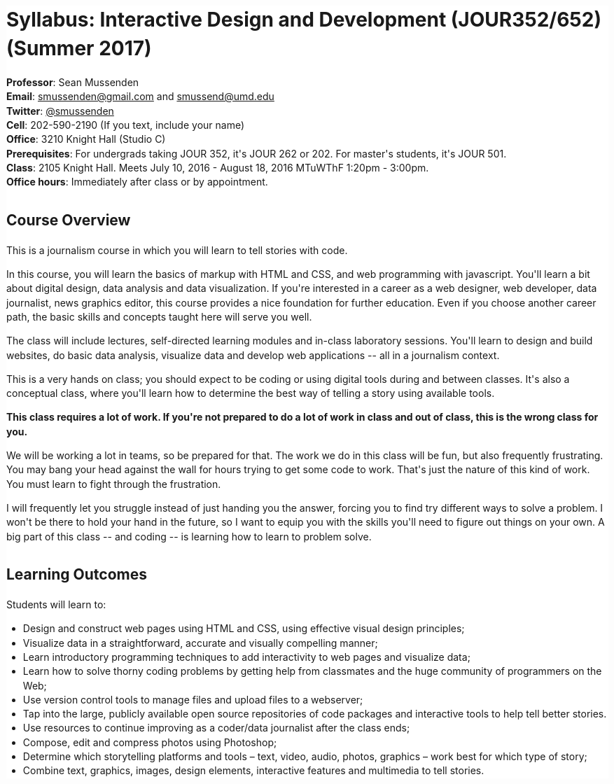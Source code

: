 # Syllabus: Interactive Design and Development (JOUR352/652) (Summer 2017)

**Professor**: Sean Mussenden    
**Email**: smussenden@gmail.com and smussend@umd.edu  
**Twitter**: [@smussenden](https://twitter.com/smussenden)  
**Cell**: 202-590-2190 (If you text, include your name)  
**Office**: 3210 Knight Hall (Studio C)  
**Prerequisites**: For undergrads taking JOUR 352, it's JOUR 262 or 202. For master's students, it's JOUR 501.  
**Class**: 2105 Knight Hall. Meets July 10, 2016 - August 18, 2016 MTuWThF 1:20pm - 3:00pm.   
**Office hours**: Immediately after class or by appointment.

## Course Overview

This is a journalism course in which you will learn to tell stories with code.

In this course, you will learn the basics of markup with HTML and CSS, and web programming with javascript. You'll learn a bit about digital design, data analysis and data visualization. If you're interested in a career as a web designer, web developer, data journalist, news graphics editor, this course provides a nice foundation for further education.  Even if you choose another career path, the basic skills and concepts taught here will serve you well.

The class will include lectures, self-directed learning modules and in-class laboratory sessions. You'll learn to design and build websites, do basic data analysis, visualize data and develop web applications -- all in a journalism context.

This is a very hands on class; you should expect to be coding or using digital tools during and between classes. It's also a conceptual class, where you'll learn how to determine the best way of telling a story using available tools.

**This class requires a lot of work. If you're not prepared to do a lot of work in class and out of class, this is the wrong class for you.**

We will be working a lot in teams, so be prepared for that. The work we do in this class will be fun, but also frequently frustrating. You may bang your head against the wall for hours trying to get some code to work. That's just the nature of this kind of work. You must learn to fight through the frustration.

I will frequently let you struggle instead of just handing you the answer, forcing you to find try different ways to solve a problem. I won't be there to hold your hand in the future, so I want to equip you with the skills you'll need to figure out things on your own.  A big part of this class -- and coding -- is learning how to learn to problem solve.

## Learning Outcomes

Students will learn to:
* Design and construct web pages using HTML and CSS, using effective visual design principles;
* Visualize data in a straightforward, accurate and visually compelling manner;
* Learn introductory programming techniques to add interactivity to web pages and visualize data;
* Learn how to solve thorny coding problems by getting help from classmates and the huge community of programmers on the Web;
* Use version control tools to manage files and upload files to a webserver;
* Tap into the large, publicly available open source repositories of code packages and interactive tools to help tell better stories.
* Use resources to continue improving as a coder/data journalist after the class ends;
* Compose, edit and compress photos using Photoshop;
* Determine which storytelling platforms and tools – text, video, audio, photos, graphics – work best for which type of story;
* Combine text, graphics, images, design elements, interactive features and multimedia to tell stories.
